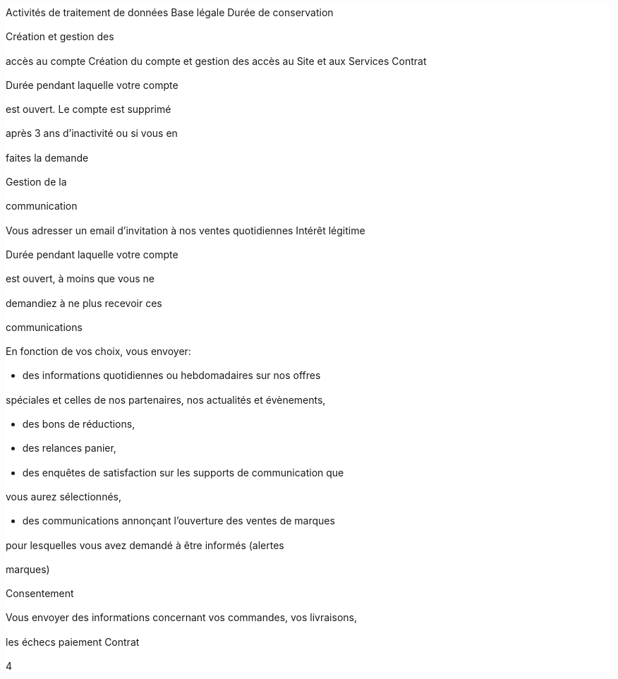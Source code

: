 Activités de traitement de données Base légale Durée de conservation



Création et gestion des

accès au compte Création du compte et gestion des accès au Site et aux Services Contrat

Durée pendant laquelle votre compte

est ouvert. Le compte est supprimé

après 3 ans d’inactivité ou si vous en

faites la demande



Gestion de la

communication



Vous adresser un email d’invitation à nos ventes quotidiennes Intérêt légitime



Durée pendant laquelle votre compte

est ouvert, à moins que vous ne

demandiez à ne plus recevoir ces

communications



En fonction de vos choix, vous envoyer:

- des informations quotidiennes ou hebdomadaires sur nos offres

spéciales et celles de nos partenaires, nos actualités et évènements,

- des bons de réductions,

- des relances panier,

- des enquêtes de satisfaction sur les supports de communication que

vous aurez sélectionnés,

- des communications annonçant l’ouverture des ventes de marques

pour lesquelles vous avez demandé à être informés (alertes

marques)



Consentement



Vous envoyer des informations concernant vos commandes, vos livraisons,

les échecs paiement Contrat

4
